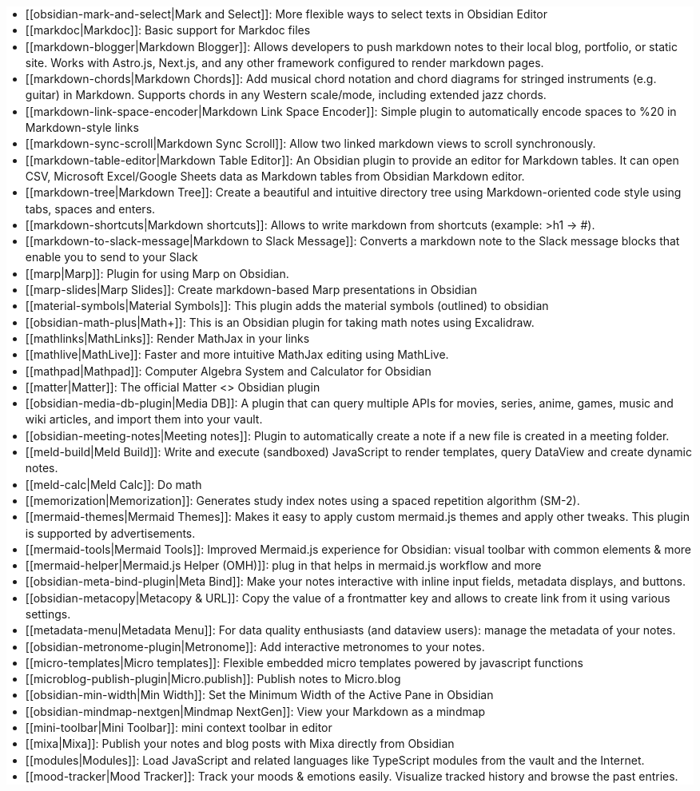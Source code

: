 - [[obsidian-mark-and-select|Mark and Select]]: More flexible ways to select texts in Obsidian Editor
- [[markdoc|Markdoc]]: Basic support for Markdoc files
- [[markdown-blogger|Markdown Blogger]]: Allows developers to push markdown notes to their local blog, portfolio, or static site. Works with Astro.js, Next.js, and any other framework configured to render markdown pages.
- [[markdown-chords|Markdown Chords]]: Add musical chord notation and chord diagrams for stringed instruments (e.g. guitar) in Markdown. Supports chords in any Western scale/mode, including extended jazz chords.
- [[markdown-link-space-encoder|Markdown Link Space Encoder]]: Simple plugin to automatically encode spaces to %20 in Markdown-style links
- [[markdown-sync-scroll|Markdown Sync Scroll]]: Allow two linked markdown views to scroll synchronously.
- [[markdown-table-editor|Markdown Table Editor]]: An Obsidian plugin to provide an editor for Markdown tables. It can open CSV, Microsoft Excel/Google Sheets data as Markdown tables from Obsidian Markdown editor.
- [[markdown-tree|Markdown Tree]]: Create a beautiful and intuitive directory tree using Markdown-oriented code style using tabs, spaces and enters.
- [[markdown-shortcuts|Markdown shortcuts]]: Allows to write markdown from shortcuts (example: >h1 -> #).
- [[markdown-to-slack-message|Markdown to Slack Message]]: Converts a markdown note to the Slack message blocks that enable you to send to your Slack
- [[marp|Marp]]: Plugin for using Marp on Obsidian.
- [[marp-slides|Marp Slides]]: Create markdown-based Marp presentations in Obsidian
- [[material-symbols|Material Symbols]]: This plugin adds the material symbols (outlined) to obsidian
- [[obsidian-math-plus|Math+]]: This is an Obsidian plugin for taking math notes using Excalidraw.
- [[mathlinks|MathLinks]]: Render MathJax in your links
- [[mathlive|MathLive]]: Faster and more intuitive MathJax editing using MathLive.
- [[mathpad|Mathpad]]: Computer Algebra System and Calculator for Obsidian
- [[matter|Matter]]: The official Matter <> Obsidian plugin
- [[obsidian-media-db-plugin|Media DB]]: A plugin that can query multiple APIs for movies, series, anime, games, music and wiki articles, and import them into your vault.
- [[obsidian-meeting-notes|Meeting notes]]: Plugin to automatically create a note if a new file is created in a meeting folder.
- [[meld-build|Meld Build]]: Write and execute (sandboxed) JavaScript to render templates, query DataView and create dynamic notes.
- [[meld-calc|Meld Calc]]: Do math
- [[memorization|Memorization]]: Generates study index notes using a spaced repetition algorithm (SM-2).
- [[mermaid-themes|Mermaid Themes]]: Makes it easy to apply custom mermaid.js themes and apply other tweaks. This plugin is supported by advertisements.
- [[mermaid-tools|Mermaid Tools]]: Improved Mermaid.js experience for Obsidian: visual toolbar with common elements & more
- [[mermaid-helper|Mermaid.js Helper (OMH)]]: plug in that helps in mermaid.js workflow and more
- [[obsidian-meta-bind-plugin|Meta Bind]]: Make your notes interactive with inline input fields, metadata displays, and buttons.
- [[obsidian-metacopy|Metacopy & URL]]: Copy the value of a frontmatter key and allows to create link from it using various settings.
- [[metadata-menu|Metadata Menu]]: For data quality enthusiasts (and dataview users): manage the metadata of your notes.
- [[obsidian-metronome-plugin|Metronome]]: Add interactive metronomes to your notes.
- [[micro-templates|Micro templates]]: Flexible embedded micro templates powered by javascript functions
- [[microblog-publish-plugin|Micro.publish]]: Publish notes to Micro.blog
- [[obsidian-min-width|Min Width]]: Set the Minimum Width of the Active Pane in Obsidian
- [[obsidian-mindmap-nextgen|Mindmap NextGen]]: View your Markdown as a mindmap
- [[mini-toolbar|Mini Toolbar]]: mini context toolbar in editor
- [[mixa|Mixa]]: Publish your notes and blog posts with Mixa directly from Obsidian
- [[modules|Modules]]: Load JavaScript and related languages like TypeScript modules from the vault and the Internet.
- [[mood-tracker|Mood Tracker]]: Track your moods & emotions easily. Visualize tracked history and browse the past entries.